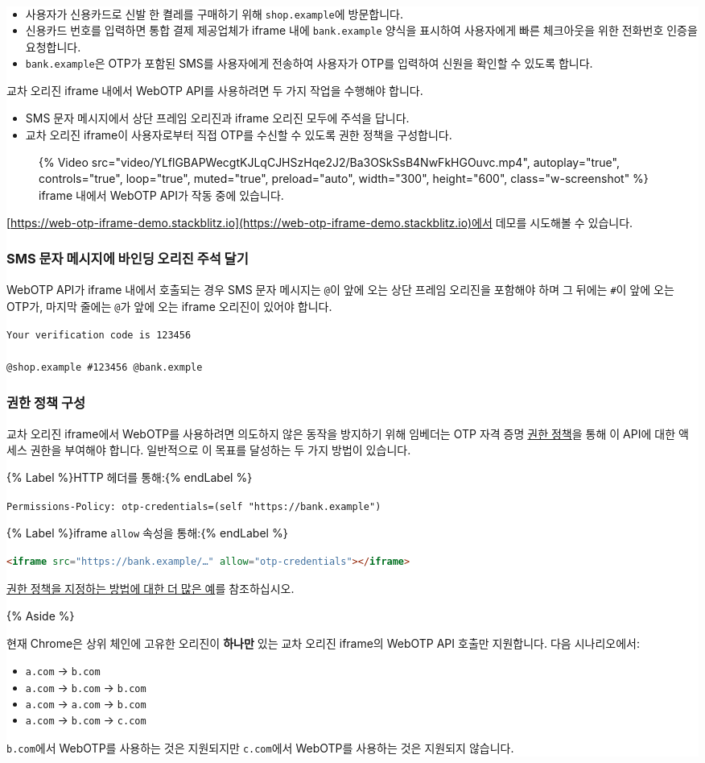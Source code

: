 - 사용자가 신용카드로 신발 한 켤레를 구매하기 위해 `shop.example`에 방문합니다.
- 신용카드 번호를 입력하면 통합 결제 제공업체가 iframe 내에 `bank.example` 양식을 표시하여 사용자에게 빠른 체크아웃을 위한 전화번호 인증을 요청합니다.
- `bank.example`은 OTP가 포함된 SMS를 사용자에게 전송하여 사용자가 OTP를 입력하여 신원을 확인할 수 있도록 합니다.

교차 오리진 iframe 내에서 WebOTP API를 사용하려면 두 가지 작업을 수행해야 합니다.

- SMS 문자 메시지에서 상단 프레임 오리진과 iframe 오리진 모두에 주석을 답니다.
- 교차 오리진 iframe이 사용자로부터 직접 OTP를 수신할 수 있도록 권한 정책을 구성합니다.

<figure class="w-figure">{% Video src="video/YLflGBAPWecgtKJLqCJHSzHqe2J2/Ba3OSkSsB4NwFkHGOuvc.mp4", autoplay="true", controls="true", loop="true", muted="true", preload="auto", width="300", height="600", class="w-screenshot" %} <figcaption class="w-figcaption"> iframe 내에서 WebOTP API가 작동 중에 있습니다. </figcaption></figure>

[https://web-otp-iframe-demo.stackblitz.io](https://web-otp-iframe-demo.stackblitz.io)에서 데모를 시도해볼 수 있습니다.

### SMS 문자 메시지에 바인딩 오리진 주석 달기

WebOTP API가 iframe 내에서 호출되는 경우 SMS 문자 메시지는 `@`이 앞에 오는 상단 프레임 오리진을 포함해야 하며 그 뒤에는 `#`이 앞에 오는 OTP가, 마지막 줄에는 `@`가 앞에 오는 iframe 오리진이 있어야 합니다.

```text
Your verification code is 123456

@shop.example #123456 @bank.exmple
```

### 권한 정책 구성

교차 오리진 iframe에서 WebOTP를 사용하려면 의도하지 않은 동작을 방지하기 위해 임베더는 OTP 자격 증명 [권한 정책](https://www.w3.org/TR/permissions-policy-1)을 통해 이 API에 대한 액세스 권한을 부여해야 합니다. 일반적으로 이 목표를 달성하는 두 가지 방법이 있습니다.

{% Label %}HTTP 헤더를 통해:{% endLabel %}

```http
Permissions-Policy: otp-credentials=(self "https://bank.example")
```

{% Label %}iframe `allow` 속성을 통해:{% endLabel %}

```html
<iframe src="https://bank.example/…" allow="otp-credentials"></iframe>
```

[권한 정책을 지정하는 방법에 대한 더 많은 예](https://github.com/w3c/webappsec-permissions-policy/blob/master/permissions-policy-explainer.md#how-is-a-policy-specified)를 참조하십시오.

{% Aside %}

현재 Chrome은 상위 체인에 고유한 오리진이 **하나만** 있는 교차 오리진 iframe의 WebOTP API 호출만 지원합니다. 다음 시나리오에서:

- `a.com` -&gt; `b.com`
- `a.com` -&gt; `b.com` -&gt; `b.com`
- `a.com` -&gt; `a.com` -&gt; `b.com`
- `a.com` -&gt; `b.com` -&gt; `c.com`

`b.com`에서 WebOTP를 사용하는 것은 지원되지만 `c.com`에서 WebOTP를 사용하는 것은 지원되지 않습니다.

